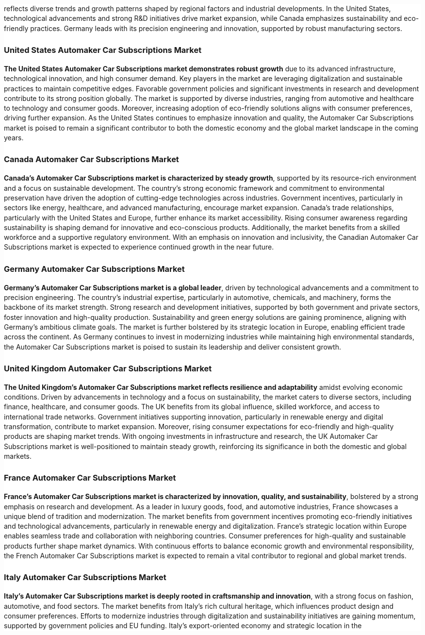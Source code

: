 reflects diverse trends and growth patterns shaped by regional factors and industrial developments. In the United States, technological advancements and strong R&amp;D initiatives drive market expansion, while Canada emphasizes sustainability and eco-friendly practices. Germany leads with its precision engineering and innovation, supported by robust manufacturing sectors.</span></em></p></blockquote><h3><strong>United States Automaker Car Subscriptions Market</strong></h3><p><strong>The United States Automaker Car Subscriptions market demonstrates robust growth</strong> due to its advanced infrastructure, technological innovation, and high consumer demand. Key players in the market are leveraging digitalization and sustainable practices to maintain competitive edges. Favorable government policies and significant investments in research and development contribute to its strong position globally. The market is supported by diverse industries, ranging from automotive and healthcare to technology and consumer goods. Moreover, increasing adoption of eco-friendly solutions aligns with consumer preferences, driving further expansion. As the United States continues to emphasize innovation and quality, the Automaker Car Subscriptions market is poised to remain a significant contributor to both the domestic economy and the global market landscape in the coming years.</p><h3><strong>Canada Automaker Car Subscriptions Market</strong></h3><p><strong>Canada&rsquo;s Automaker Car Subscriptions market is characterized by steady growth</strong>, supported by its resource-rich environment and a focus on sustainable development. The country&rsquo;s strong economic framework and commitment to environmental preservation have driven the adoption of cutting-edge technologies across industries. Government incentives, particularly in sectors like energy, healthcare, and advanced manufacturing, encourage market expansion. Canada&rsquo;s trade relationships, particularly with the United States and Europe, further enhance its market accessibility. Rising consumer awareness regarding sustainability is shaping demand for innovative and eco-conscious products. Additionally, the market benefits from a skilled workforce and a supportive regulatory environment. With an emphasis on innovation and inclusivity, the Canadian Automaker Car Subscriptions market is expected to experience continued growth in the near future.</p><h3><strong>Germany Automaker Car Subscriptions Market</strong></h3><p><strong>Germany&rsquo;s Automaker Car Subscriptions market is a global leader</strong>, driven by technological advancements and a commitment to precision engineering. The country&rsquo;s industrial expertise, particularly in automotive, chemicals, and machinery, forms the backbone of its market strength. Strong research and development initiatives, supported by both government and private sectors, foster innovation and high-quality production. Sustainability and green energy solutions are gaining prominence, aligning with Germany&rsquo;s ambitious climate goals. The market is further bolstered by its strategic location in Europe, enabling efficient trade across the continent. As Germany continues to invest in modernizing industries while maintaining high environmental standards, the Automaker Car Subscriptions market is poised to sustain its leadership and deliver consistent growth.</p><h3><strong>United Kingdom Automaker Car Subscriptions Market</strong></h3><p><strong>The United Kingdom&rsquo;s Automaker Car Subscriptions market reflects resilience and adaptability</strong> amidst evolving economic conditions. Driven by advancements in technology and a focus on sustainability, the market caters to diverse sectors, including finance, healthcare, and consumer goods. The UK benefits from its global influence, skilled workforce, and access to international trade networks. Government initiatives supporting innovation, particularly in renewable energy and digital transformation, contribute to market expansion. Moreover, rising consumer expectations for eco-friendly and high-quality products are shaping market trends. With ongoing investments in infrastructure and research, the UK Automaker Car Subscriptions market is well-positioned to maintain steady growth, reinforcing its significance in both the domestic and global markets.</p><h3><strong>France Automaker Car Subscriptions Market</strong></h3><p><strong>France&rsquo;s Automaker Car Subscriptions market is characterized by innovation, quality, and sustainability</strong>, bolstered by a strong emphasis on research and development. As a leader in luxury goods, food, and automotive industries, France showcases a unique blend of tradition and modernization. The market benefits from government incentives promoting eco-friendly initiatives and technological advancements, particularly in renewable energy and digitalization. France&rsquo;s strategic location within Europe enables seamless trade and collaboration with neighboring countries. Consumer preferences for high-quality and sustainable products further shape market dynamics. With continuous efforts to balance economic growth and environmental responsibility, the French Automaker Car Subscriptions market is expected to remain a vital contributor to regional and global market trends.</p><h3><strong>Italy Automaker Car Subscriptions Market</strong></h3><p><strong>Italy&rsquo;s Automaker Car Subscriptions market is deeply rooted in craftsmanship and innovation</strong>, with a strong focus on fashion, automotive, and food sectors. The market benefits from Italy&rsquo;s rich cultural heritage, which influences product design and consumer preferences. Efforts to modernize industries through digitalization and sustainability initiatives are gaining momentum, supported by government policies and EU funding. Italy&rsquo;s export-oriented economy and strategic location in the